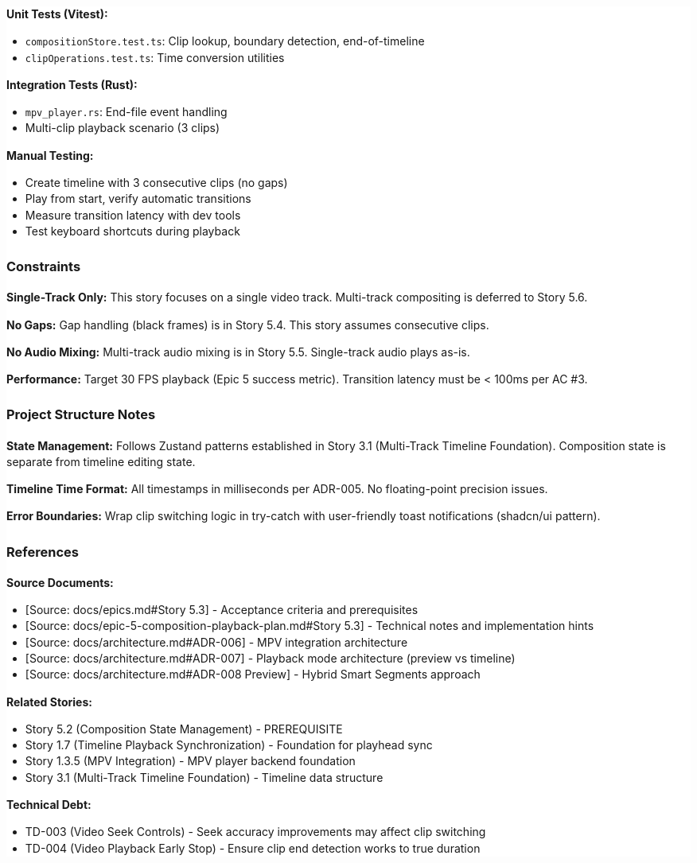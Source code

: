 **Unit Tests (Vitest):**
- `compositionStore.test.ts`: Clip lookup, boundary detection, end-of-timeline
- `clipOperations.test.ts`: Time conversion utilities

**Integration Tests (Rust):**
- `mpv_player.rs`: End-file event handling
- Multi-clip playback scenario (3 clips)

**Manual Testing:**
- Create timeline with 3 consecutive clips (no gaps)
- Play from start, verify automatic transitions
- Measure transition latency with dev tools
- Test keyboard shortcuts during playback

### Constraints

**Single-Track Only:** This story focuses on a single video track. Multi-track compositing is deferred to Story 5.6.

**No Gaps:** Gap handling (black frames) is in Story 5.4. This story assumes consecutive clips.

**No Audio Mixing:** Multi-track audio mixing is in Story 5.5. Single-track audio plays as-is.

**Performance:** Target 30 FPS playback (Epic 5 success metric). Transition latency must be < 100ms per AC #3.

### Project Structure Notes

**State Management:** Follows Zustand patterns established in Story 3.1 (Multi-Track Timeline Foundation). Composition state is separate from timeline editing state.

**Timeline Time Format:** All timestamps in milliseconds per ADR-005. No floating-point precision issues.

**Error Boundaries:** Wrap clip switching logic in try-catch with user-friendly toast notifications (shadcn/ui pattern).

### References

**Source Documents:**
- [Source: docs/epics.md#Story 5.3] - Acceptance criteria and prerequisites
- [Source: docs/epic-5-composition-playback-plan.md#Story 5.3] - Technical notes and implementation hints
- [Source: docs/architecture.md#ADR-006] - MPV integration architecture
- [Source: docs/architecture.md#ADR-007] - Playback mode architecture (preview vs timeline)
- [Source: docs/architecture.md#ADR-008 Preview] - Hybrid Smart Segments approach

**Related Stories:**
- Story 5.2 (Composition State Management) - PREREQUISITE
- Story 1.7 (Timeline Playback Synchronization) - Foundation for playhead sync
- Story 1.3.5 (MPV Integration) - MPV player backend foundation
- Story 3.1 (Multi-Track Timeline Foundation) - Timeline data structure

**Technical Debt:**
- TD-003 (Video Seek Controls) - Seek accuracy improvements may affect clip switching
- TD-004 (Video Playback Early Stop) - Ensure clip end detection works to true duration
